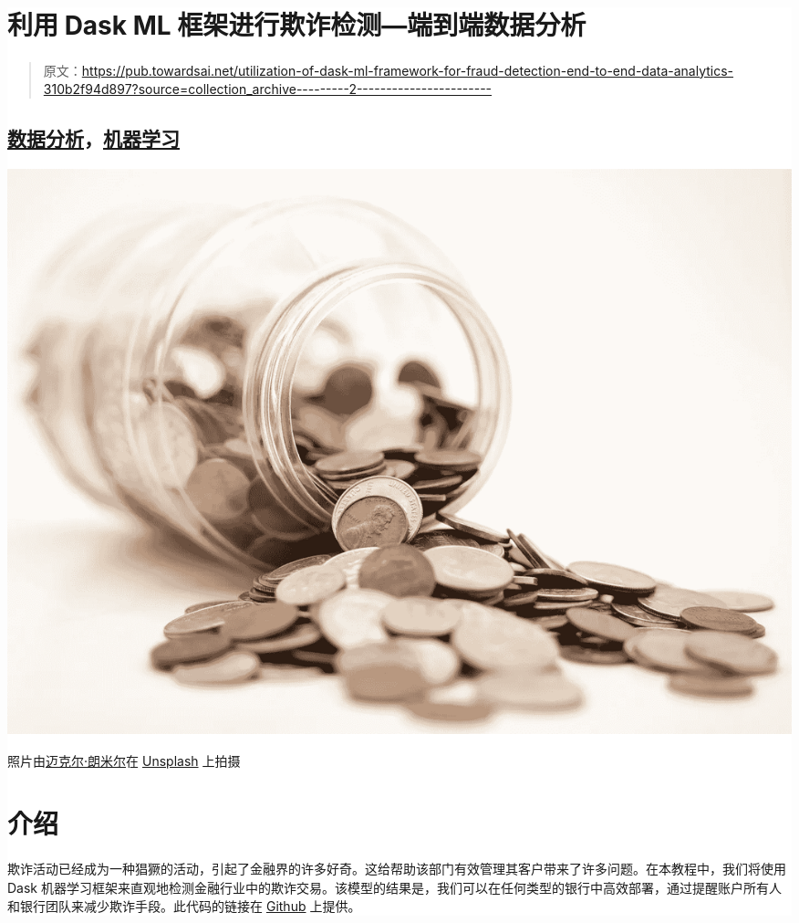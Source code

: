 # 利用 Dask ML 框架进行欺诈检测—端到端数据分析

> 原文：<https://pub.towardsai.net/utilization-of-dask-ml-framework-for-fraud-detection-end-to-end-data-analytics-310b2f94d897?source=collection_archive---------2----------------------->

## [数据分析](https://towardsai.net/p/category/data-analytics)，[机器学习](https://towardsai.net/p/category/machine-learning)

![](img/38b6135eb170938aa3aba30e8cab7cc3.png)

照片由[迈克尔·朗米尔](https://unsplash.com/@f7photo?utm_source=unsplash&utm_medium=referral&utm_content=creditCopyText)在 [Unsplash](https://unsplash.com/s/photos/finance?utm_source=unsplash&utm_medium=referral&utm_content=creditCopyText) 上拍摄

# 介绍

欺诈活动已经成为一种猖獗的活动，引起了金融界的许多好奇。这给帮助该部门有效管理其客户带来了许多问题。在本教程中，我们将使用 Dask 机器学习框架来直观地检测金融行业中的欺诈交易。该模型的结果是，我们可以在任何类型的银行中高效部署，通过提醒账户所有人和银行团队来减少欺诈手段。此代码的链接在 [Github](https://github.com/elishatofunmi/Medium-Intelligence/tree/master/Introduction%20to%20dask) 上提供。
